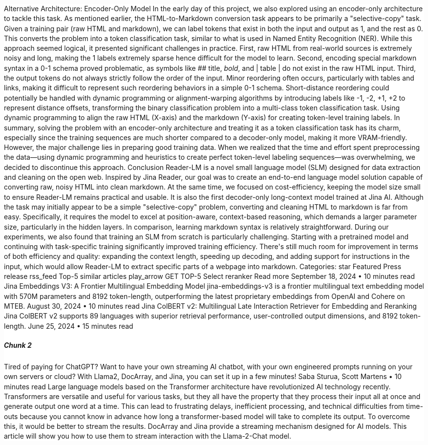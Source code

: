 Alternative Architecture: Encoder-Only Model In the early day of this project, we also explored using an encoder-only architecture to tackle this task. As mentioned earlier, the HTML-to-Markdown conversion task appears to be primarily a "selective-copy" task. Given a training pair (raw HTML and markdown), we can label tokens that exist in both the input and output as 1, and the rest as 0. This converts the problem into a token classification task, similar to what is used in Named Entity Recognition (NER). While this approach seemed logical, it presented significant challenges in practice. First, raw HTML from real-world sources is extremely noisy and long, making the 1 labels extremely sparse hence difficult for the model to learn. Second, encoding special markdown syntax in a 0-1 schema proved problematic, as symbols like ## title, _bold_, and | table | do not exist in the raw HTML input. Third, the output tokens do not always strictly follow the order of the input. Minor reordering often occurs, particularly with tables and links, making it difficult to represent such reordering behaviors in a simple 0-1 schema. Short-distance reordering could potentially be handled with dynamic programming or alignment-warping algorithms by introducing labels like -1, -2, +1, +2 to represent distance offsets, transforming the binary classification problem into a multi-class token classification task. Using dynamic programming to align the raw HTML (X-axis) and the markdown (Y-axis) for creating token-level training labels. In summary, solving the problem with an encoder-only architecture and treating it as a token classification task has its charm, especially since the training sequences are much shorter compared to a decoder-only model, making it more VRAM-friendly. However, the major challenge lies in preparing good training data. When we realized that the time and effort spent preprocessing the data—using dynamic programming and heuristics to create perfect token-level labeling sequences—was overwhelming, we decided to discontinue this approach. Conclusion Reader-LM is a novel small language model (SLM) designed for data extraction and cleaning on the open web. Inspired by Jina Reader, our goal was to create an end-to-end language model solution capable of converting raw, noisy HTML into clean markdown. At the same time, we focused on cost-efficiency, keeping the model size small to ensure Reader-LM remains practical and usable. It is also the first decoder-only long-context model trained at Jina AI. Although the task may initially appear to be a simple "selective-copy" problem, converting and cleaning HTML to markdown is far from easy. Specifically, it requires the model to excel at position-aware, context-based reasoning, which demands a larger parameter size, particularly in the hidden layers. In comparison, learning markdown syntax is relatively straightforward. During our experiments, we also found that training an SLM from scratch is particularly challenging. Starting with a pretrained model and continuing with task-specific training significantly improved training efficiency. There's still much room for improvement in terms of both efficiency and quality: expanding the context length, speeding up decoding, and adding support for instructions in the input, which would allow Reader-LM to extract specific parts of a webpage into markdown. Categories: star Featured Press release rss_feed Top-5 similar articles play_arrow GET TOP-5 Select reranker Read more September 18, 2024 • 10 minutes read Jina Embeddings V3: A Frontier Multilingual Embedding Model jina-embeddings-v3 is a frontier multilingual text embedding model with 570M parameters and 8192 token-length, outperforming the latest proprietary embeddings from OpenAI and Cohere on MTEB. August 30, 2024 • 10 minutes read Jina ColBERT v2: Multilingual Late Interaction Retriever for Embedding and Reranking Jina ColBERT v2 supports 89 languages with superior retrieval performance, user-controlled output dimensions, and 8192 token-length. June 25, 2024 • 15 minutes read

##### Chunk 2

Tired of paying for ChatGPT? Want to have your own streaming AI chatbot, with your own engineered prompts running on your own servers or cloud? With Llama2, DocArray, and Jina, you can set it up in a few minutes! Saba Sturua, Scott Martens • 10 minutes read Large language models based on the Transformer architecture have revolutionized AI technology recently. Transformers are versatile and useful for various tasks, but they all have the property that they process their input all at once and generate output one word at a time. This can lead to frustrating delays, inefficient processing, and technical difficulties from time-outs because you cannot know in advance how long a transformer-based model will take to complete its output. To overcome this, it would be better to stream the results. DocArray and Jina provide a streaming mechanism designed for AI models. This article will show you how to use them to stream interaction with the Llama-2-Chat model.
